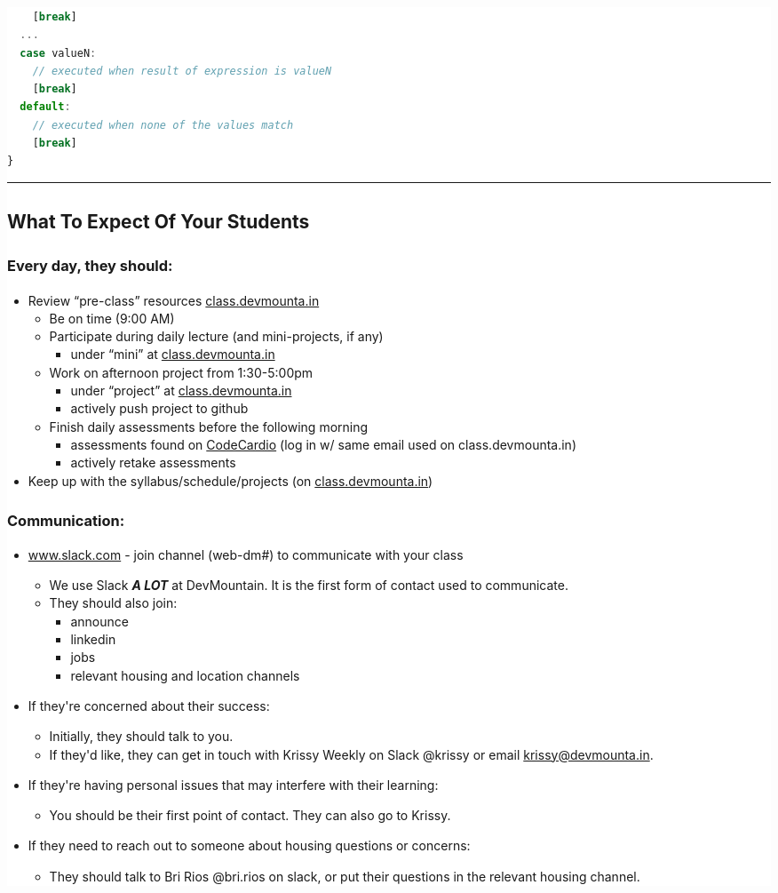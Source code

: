 ```javascript
    [break]
  ...
  case valueN:
    // executed when result of expression is valueN
    [break]
  default:
    // executed when none of the values match
    [break]
}
```

--------

## What To Expect Of Your Students

### Every day, they should:
* Review “pre-class” resources [class.devmounta.in](http://class.devmounta.in/#/)
  * Be on time (9:00 AM)
  * Participate during daily lecture (and mini-projects, if any)
    * under “mini” at [class.devmounta.in](http://class.devmounta.in/#/)
  * Work on afternoon project from 1:30-5:00pm
    * under “project” at [class.devmounta.in](http://class.devmounta.in/#/)
    * actively push project to github
  * Finish daily assessments before the following morning
    * assessments found on [CodeCardio](https://codecard.io/) (log in w/ same email used on class.devmounta.in)
    * actively retake assessments
* Keep up with the syllabus/schedule/projects (on [class.devmounta.in](http://class.devmounta.in/#/))

### Communication:
* www.slack.com - join channel (web-dm#) to communicate with your class
  * We use Slack _**A LOT**_  at DevMountain. It is the first form of contact used to communicate.
  * They should also join:
    * announce
    * linkedin
    * jobs
    * relevant housing and location channels

* If they're concerned about their success:
  * Initially, they should talk to you.
  * If they'd like, they can get in touch with Krissy Weekly on Slack @krissy or email <krissy@devmounta.in>.
* If they're having personal issues that may interfere with their learning:
  * You should be their first point of contact. They can also go to Krissy.
* If they need to reach out to someone about housing questions or concerns:
  * They should talk to Bri Rios @bri.rios on slack, or put their questions in the relevant housing channel.

